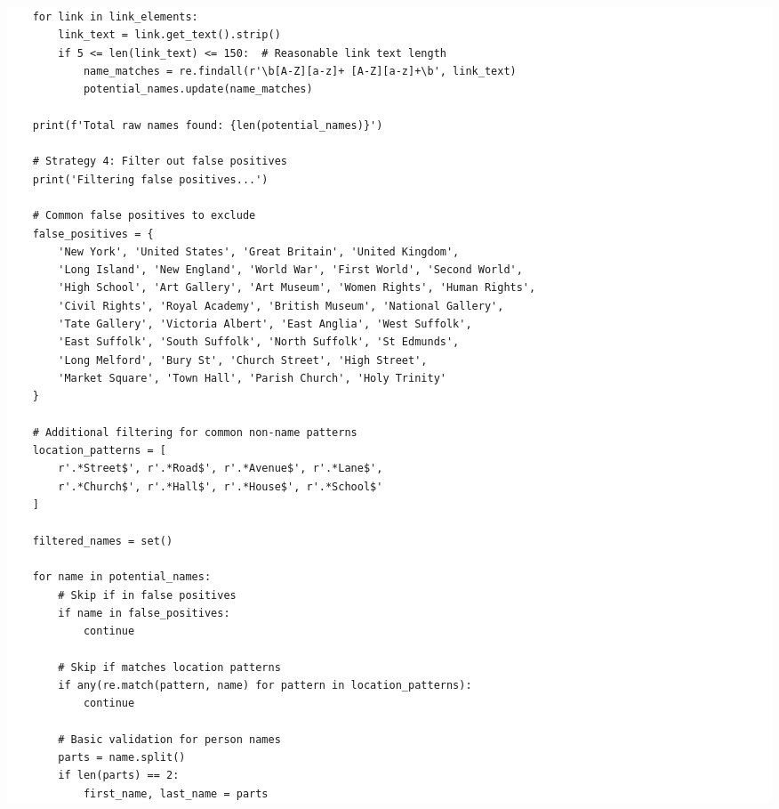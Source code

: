         for link in link_elements:
            link_text = link.get_text().strip()
            if 5 <= len(link_text) <= 150:  # Reasonable link text length
                name_matches = re.findall(r'\b[A-Z][a-z]+ [A-Z][a-z]+\b', link_text)
                potential_names.update(name_matches)
        
        print(f'Total raw names found: {len(potential_names)}')
        
        # Strategy 4: Filter out false positives
        print('Filtering false positives...')
        
        # Common false positives to exclude
        false_positives = {
            'New York', 'United States', 'Great Britain', 'United Kingdom',
            'Long Island', 'New England', 'World War', 'First World', 'Second World',
            'High School', 'Art Gallery', 'Art Museum', 'Women Rights', 'Human Rights',
            'Civil Rights', 'Royal Academy', 'British Museum', 'National Gallery',
            'Tate Gallery', 'Victoria Albert', 'East Anglia', 'West Suffolk',
            'East Suffolk', 'South Suffolk', 'North Suffolk', 'St Edmunds',
            'Long Melford', 'Bury St', 'Church Street', 'High Street',
            'Market Square', 'Town Hall', 'Parish Church', 'Holy Trinity'
        }
        
        # Additional filtering for common non-name patterns
        location_patterns = [
            r'.*Street$', r'.*Road$', r'.*Avenue$', r'.*Lane$',
            r'.*Church$', r'.*Hall$', r'.*House$', r'.*School$'
        ]
        
        filtered_names = set()
        
        for name in potential_names:
            # Skip if in false positives
            if name in false_positives:
                continue
            
            # Skip if matches location patterns
            if any(re.match(pattern, name) for pattern in location_patterns):
                continue
            
            # Basic validation for person names
            parts = name.split()
            if len(parts) == 2:
                first_name, last_name = parts
                